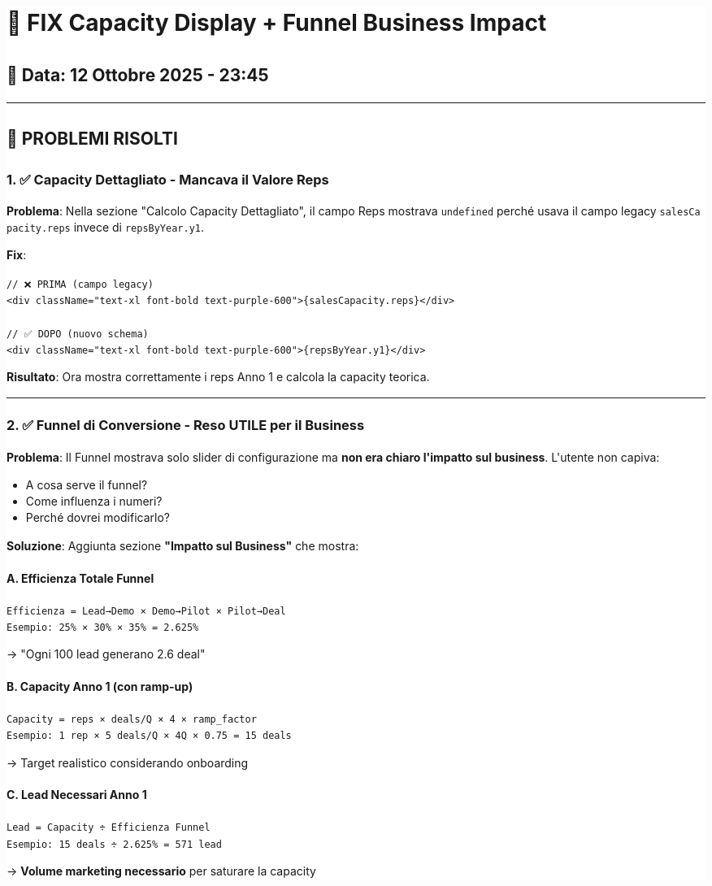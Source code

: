 # 🔧 FIX Capacity Display + Funnel Business Impact

## 📅 Data: 12 Ottobre 2025 - 23:45

---

## 🎯 PROBLEMI RISOLTI

### 1. ✅ Capacity Dettagliato - Mancava il Valore Reps

**Problema**: Nella sezione "Calcolo Capacity Dettagliato", il campo Reps mostrava `undefined` perché usava il campo legacy `salesCapacity.reps` invece di `repsByYear.y1`.

**Fix**:
```tsx
// ❌ PRIMA (campo legacy)
<div className="text-xl font-bold text-purple-600">{salesCapacity.reps}</div>

// ✅ DOPO (nuovo schema)
<div className="text-xl font-bold text-purple-600">{repsByYear.y1}</div>
```

**Risultato**: Ora mostra correttamente i reps Anno 1 e calcola la capacity teorica.

---

### 2. ✅ Funnel di Conversione - Reso UTILE per il Business

**Problema**: Il Funnel mostrava solo slider di configurazione ma **non era chiaro l'impatto sul business**. L'utente non capiva:
- A cosa serve il funnel?
- Come influenza i numeri?
- Perché dovrei modificarlo?

**Soluzione**: Aggiunta sezione **"Impatto sul Business"** che mostra:

#### A. **Efficienza Totale Funnel**
```
Efficienza = Lead→Demo × Demo→Pilot × Pilot→Deal
Esempio: 25% × 30% × 35% = 2.625%
```
→ "Ogni 100 lead generano 2.6 deal"

#### B. **Capacity Anno 1 (con ramp-up)**
```
Capacity = reps × deals/Q × 4 × ramp_factor
Esempio: 1 rep × 5 deals/Q × 4Q × 0.75 = 15 deals
```
→ Target realistico considerando onboarding

#### C. **Lead Necessari Anno 1**
```
Lead = Capacity ÷ Efficienza Funnel
Esempio: 15 deals ÷ 2.625% = 571 lead
```
→ **Volume marketing necessario** per saturare la capacity
